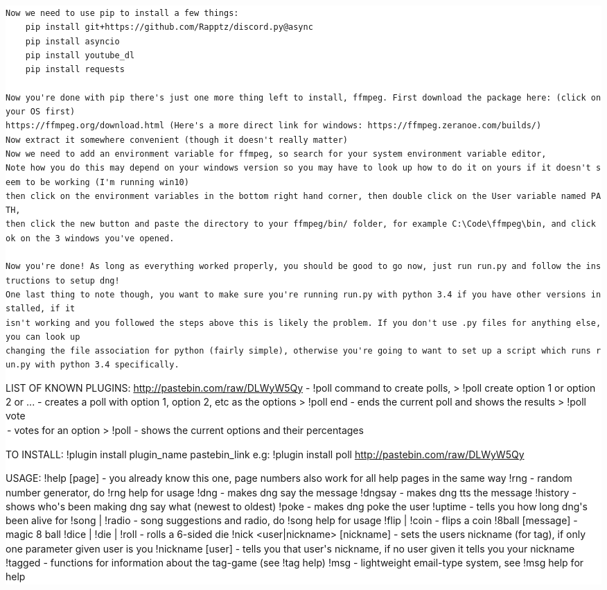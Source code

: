     Now we need to use pip to install a few things:
        pip install git+https://github.com/Rapptz/discord.py@async
        pip install asyncio
        pip install youtube_dl
        pip install requests

    Now you're done with pip there's just one more thing left to install, ffmpeg. First download the package here: (click on your OS first)
    https://ffmpeg.org/download.html (Here's a more direct link for windows: https://ffmpeg.zeranoe.com/builds/)
    Now extract it somewhere convenient (though it doesn't really matter)
    Now we need to add an environment variable for ffmpeg, so search for your system environment variable editor,
    Note how you do this may depend on your windows version so you may have to look up how to do it on yours if it doesn't seem to be working (I'm running win10)
    then click on the environment variables in the bottom right hand corner, then double click on the User variable named PATH,
    then click the new button and paste the directory to your ffmpeg/bin/ folder, for example C:\Code\ffmpeg\bin, and click ok on the 3 windows you've opened.

    Now you're done! As long as everything worked properly, you should be good to go now, just run run.py and follow the instructions to setup dng!
    One last thing to note though, you want to make sure you're running run.py with python 3.4 if you have other versions installed, if it
    isn't working and you followed the steps above this is likely the problem. If you don't use .py files for anything else, you can look up
    changing the file association for python (fairly simple), otherwise you're going to want to set up a script which runs run.py with python 3.4 specifically.

LIST OF KNOWN PLUGINS:
   http://pastebin.com/raw/DLWyW5Qy - !poll command to create polls,
      > !poll create option 1 or option 2 or ... - creates a poll with option 1, option 2, etc as the options
      > !poll end - ends the current poll and shows the results
      > !poll vote <option> - votes for an option
      > !poll - shows the current options and their percentages

TO INSTALL:
   !plugin install plugin_name pastebin_link
e.g:
   !plugin install poll http://pastebin.com/raw/DLWyW5Qy

USAGE:
    !help [page]                                    - you already know this one, page numbers also work for all help pages in the same way
    !rng                                            - random number generator, do !rng help for usage
    !dng <message>                                 - makes dng say the message
    !dngsay <message>                              - makes dng tts the message
    !history                                        - shows who's been making dng say what (newest to oldest)
    !poke <user>                                    - makes dng poke the user
    !uptime                                         - tells you how long dng's been alive for
    !song | !radio                                  - song suggestions and radio, do !song help for usage
    !flip | !coin                                   - flips a coin
    !8ball [message]                                - magic 8 ball
    !dice | !die | !roll                            - rolls a 6-sided die
    !nick <user|nickname> [nickname]                - sets the users nickname (for tag), if only one parameter given user is you
    !nickname [user]                                - tells you that user's nickname, if no user given it tells you your nickname
    !tagged                                         - functions for information about the tag-game (see !tag help)
    !msg                                            - lightweight email-type system, see !msg help for help
